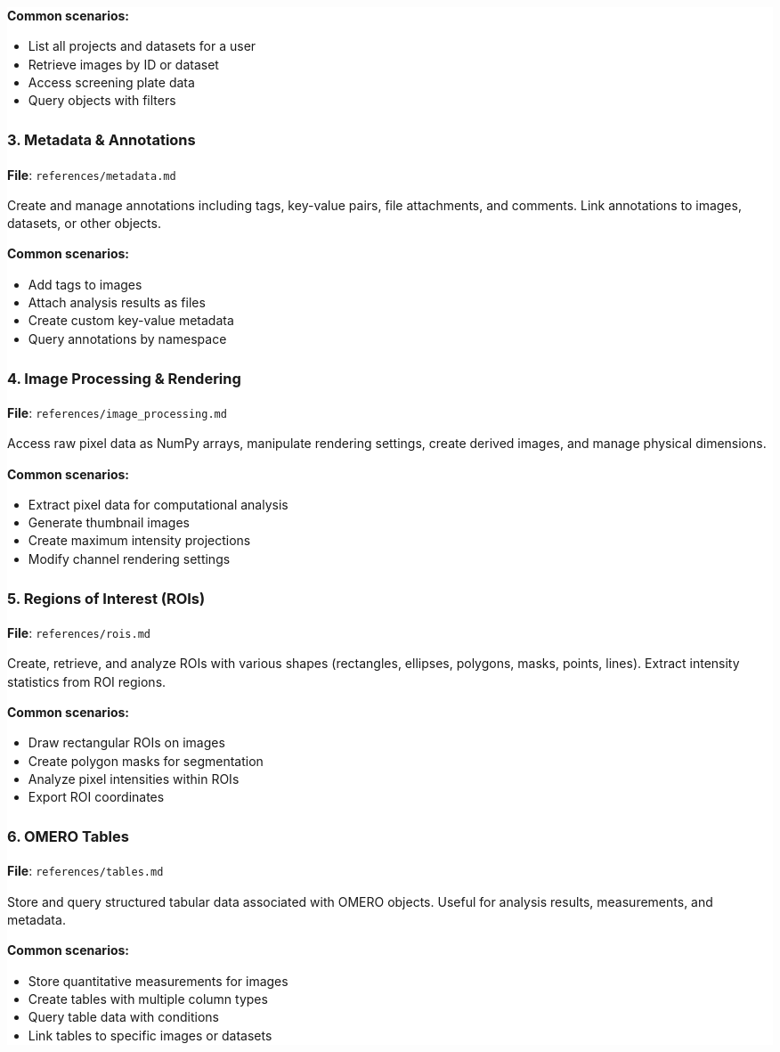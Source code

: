 **Common scenarios:**
- List all projects and datasets for a user
- Retrieve images by ID or dataset
- Access screening plate data
- Query objects with filters

### 3. Metadata & Annotations
**File**: `references/metadata.md`

Create and manage annotations including tags, key-value pairs, file attachments, and comments. Link annotations to images, datasets, or other objects.

**Common scenarios:**
- Add tags to images
- Attach analysis results as files
- Create custom key-value metadata
- Query annotations by namespace

### 4. Image Processing & Rendering
**File**: `references/image_processing.md`

Access raw pixel data as NumPy arrays, manipulate rendering settings, create derived images, and manage physical dimensions.

**Common scenarios:**
- Extract pixel data for computational analysis
- Generate thumbnail images
- Create maximum intensity projections
- Modify channel rendering settings

### 5. Regions of Interest (ROIs)
**File**: `references/rois.md`

Create, retrieve, and analyze ROIs with various shapes (rectangles, ellipses, polygons, masks, points, lines). Extract intensity statistics from ROI regions.

**Common scenarios:**
- Draw rectangular ROIs on images
- Create polygon masks for segmentation
- Analyze pixel intensities within ROIs
- Export ROI coordinates

### 6. OMERO Tables
**File**: `references/tables.md`

Store and query structured tabular data associated with OMERO objects. Useful for analysis results, measurements, and metadata.

**Common scenarios:**
- Store quantitative measurements for images
- Create tables with multiple column types
- Query table data with conditions
- Link tables to specific images or datasets
